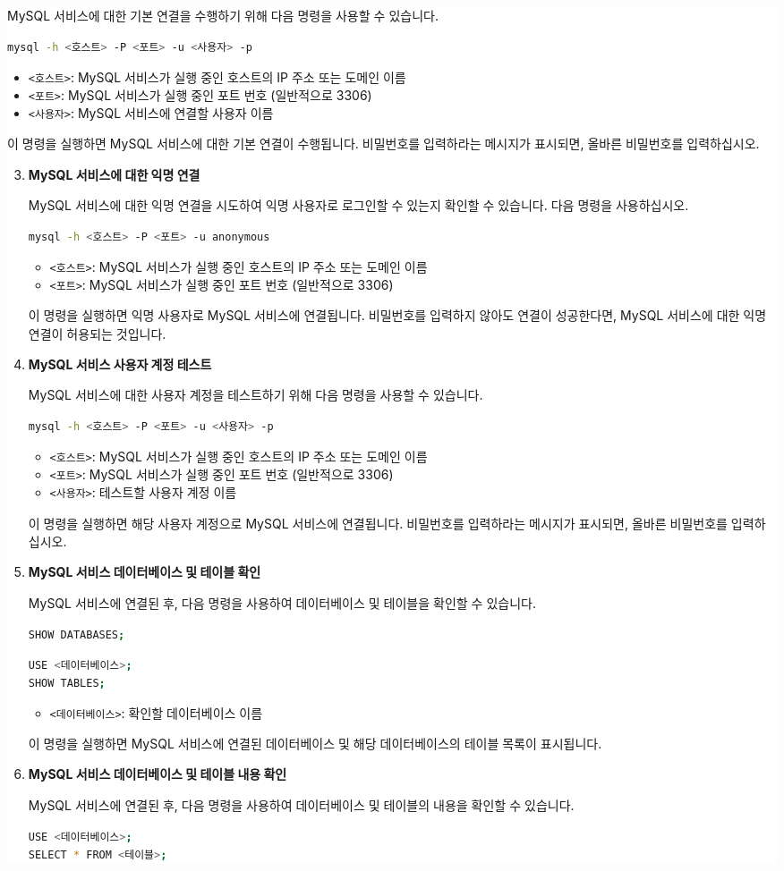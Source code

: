    MySQL 서비스에 대한 기본 연결을 수행하기 위해 다음 명령을 사용할 수 있습니다.

   ```bash
   mysql -h <호스트> -P <포트> -u <사용자> -p
   ```

   - `<호스트>`: MySQL 서비스가 실행 중인 호스트의 IP 주소 또는 도메인 이름
   - `<포트>`: MySQL 서비스가 실행 중인 포트 번호 (일반적으로 3306)
   - `<사용자>`: MySQL 서비스에 연결할 사용자 이름

   이 명령을 실행하면 MySQL 서비스에 대한 기본 연결이 수행됩니다. 비밀번호를 입력하라는 메시지가 표시되면, 올바른 비밀번호를 입력하십시오.

3. **MySQL 서비스에 대한 익명 연결**

   MySQL 서비스에 대한 익명 연결을 시도하여 익명 사용자로 로그인할 수 있는지 확인할 수 있습니다. 다음 명령을 사용하십시오.

   ```bash
   mysql -h <호스트> -P <포트> -u anonymous
   ```

   - `<호스트>`: MySQL 서비스가 실행 중인 호스트의 IP 주소 또는 도메인 이름
   - `<포트>`: MySQL 서비스가 실행 중인 포트 번호 (일반적으로 3306)

   이 명령을 실행하면 익명 사용자로 MySQL 서비스에 연결됩니다. 비밀번호를 입력하지 않아도 연결이 성공한다면, MySQL 서비스에 대한 익명 연결이 허용되는 것입니다.

4. **MySQL 서비스 사용자 계정 테스트**

   MySQL 서비스에 대한 사용자 계정을 테스트하기 위해 다음 명령을 사용할 수 있습니다.

   ```bash
   mysql -h <호스트> -P <포트> -u <사용자> -p
   ```

   - `<호스트>`: MySQL 서비스가 실행 중인 호스트의 IP 주소 또는 도메인 이름
   - `<포트>`: MySQL 서비스가 실행 중인 포트 번호 (일반적으로 3306)
   - `<사용자>`: 테스트할 사용자 계정 이름

   이 명령을 실행하면 해당 사용자 계정으로 MySQL 서비스에 연결됩니다. 비밀번호를 입력하라는 메시지가 표시되면, 올바른 비밀번호를 입력하십시오.

5. **MySQL 서비스 데이터베이스 및 테이블 확인**

   MySQL 서비스에 연결된 후, 다음 명령을 사용하여 데이터베이스 및 테이블을 확인할 수 있습니다.

   ```bash
   SHOW DATABASES;
   ```

   ```bash
   USE <데이터베이스>;
   SHOW TABLES;
   ```

   - `<데이터베이스>`: 확인할 데이터베이스 이름

   이 명령을 실행하면 MySQL 서비스에 연결된 데이터베이스 및 해당 데이터베이스의 테이블 목록이 표시됩니다.

6. **MySQL 서비스 데이터베이스 및 테이블 내용 확인**

   MySQL 서비스에 연결된 후, 다음 명령을 사용하여 데이터베이스 및 테이블의 내용을 확인할 수 있습니다.

   ```bash
   USE <데이터베이스>;
   SELECT * FROM <테이블>;
   ```
